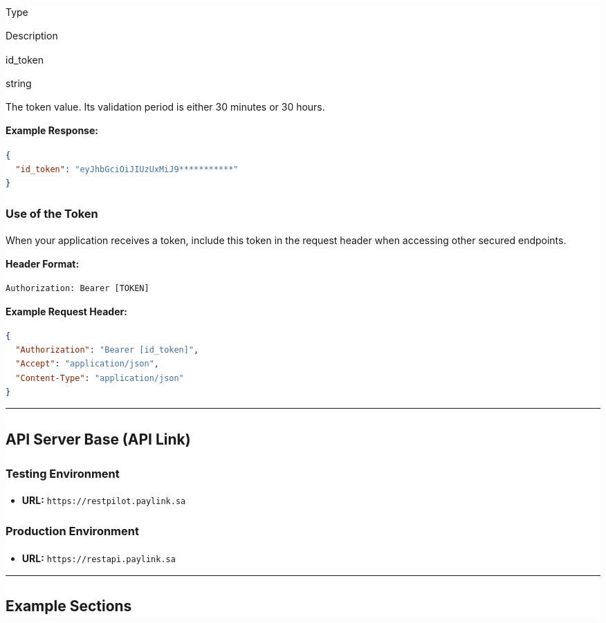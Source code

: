 Type

Description

id_token

string

The token value. Its validation period is either 30 minutes or 30 hours.

**Example Response:**

```json
{
  "id_token": "eyJhbGciOiJIUzUxMiJ9***********"
}

```

### Use of the Token

When your application receives a token, include this token in the request header when accessing other secured endpoints.

**Header Format:**

```
Authorization: Bearer [TOKEN]

```

**Example Request Header:**

```json
{
  "Authorization": "Bearer [id_token]",
  "Accept": "application/json",
  "Content-Type": "application/json"
}

```

----------

## API Server Base (API Link)

### Testing Environment

-   **URL:** `https://restpilot.paylink.sa`

### Production Environment

-   **URL:** `https://restapi.paylink.sa`

----------

## Example Sections
